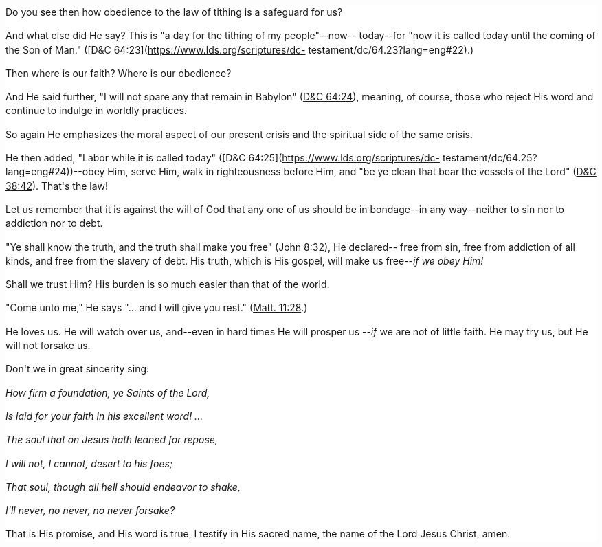 Do you see then how obedience to the law of tithing is a safeguard for us?

And what else did He say? This is "a day for the tithing of my people"--now--
today--for "now it is called today until the coming of the Son of Man."
([D&amp;C 64:23](https://www.lds.org/scriptures/dc-
testament/dc/64.23?lang=eng#22).)

Then where is our faith? Where is our obedience?

And He said further, "I will not spare any that remain in Babylon" ([D&amp;C
64:24](https://www.lds.org/scriptures/dc-testament/dc/64.24?lang=eng#23)),
meaning, of course, those who reject His word and continue to indulge in
worldly practices.

So again He emphasizes the moral aspect of our present crisis and the
spiritual side of the same crisis.

He then added, "Labor while it is called today" ([D&amp;C
64:25](https://www.lds.org/scriptures/dc-
testament/dc/64.25?lang=eng#24))--obey Him, serve Him, walk in righteousness
before Him, and "be ye clean that bear the vessels of the Lord" ([D&amp;C
38:42](https://www.lds.org/scriptures/dc-testament/dc/38.42?lang=eng#41)).
That's the law!

Let us remember that it is against the will of God that any one of us should
be in bondage--in any way--neither to sin nor to addiction nor to debt.

"Ye shall know the truth, and the truth shall make you free" ([John
8:32](https://www.lds.org/scriptures/nt/john/8.32?lang=eng#31)), He declared--
free from sin, free from addiction of all kinds, and free from the slavery of
debt. His truth, which is His gospel, will make us free--_if we obey Him!_

Shall we trust Him? His burden is so much easier than that of the world.

"Come unto me," He says "... and I will give you rest." ([Matt.
11:28](https://www.lds.org/scriptures/nt/matt/11.28?lang=eng#27).)

He loves us. He will watch over us, and--even in hard times He will prosper us
--_if_ we are not of little faith. He may try us, but He will not forsake us.

Don't we in great sincerity sing:

_How firm a foundation, ye Saints of the Lord,_

_Is laid for your faith in his excellent word! ..._

_The soul that on Jesus hath leaned for repose,_

_I will not, I cannot, desert to his foes;_

_That soul, though all hell should endeavor to shake,_

_I'll never, no never, no never forsake?_

That is His promise, and His word is true, I testify in His sacred name, the
name of the Lord Jesus Christ, amen.

